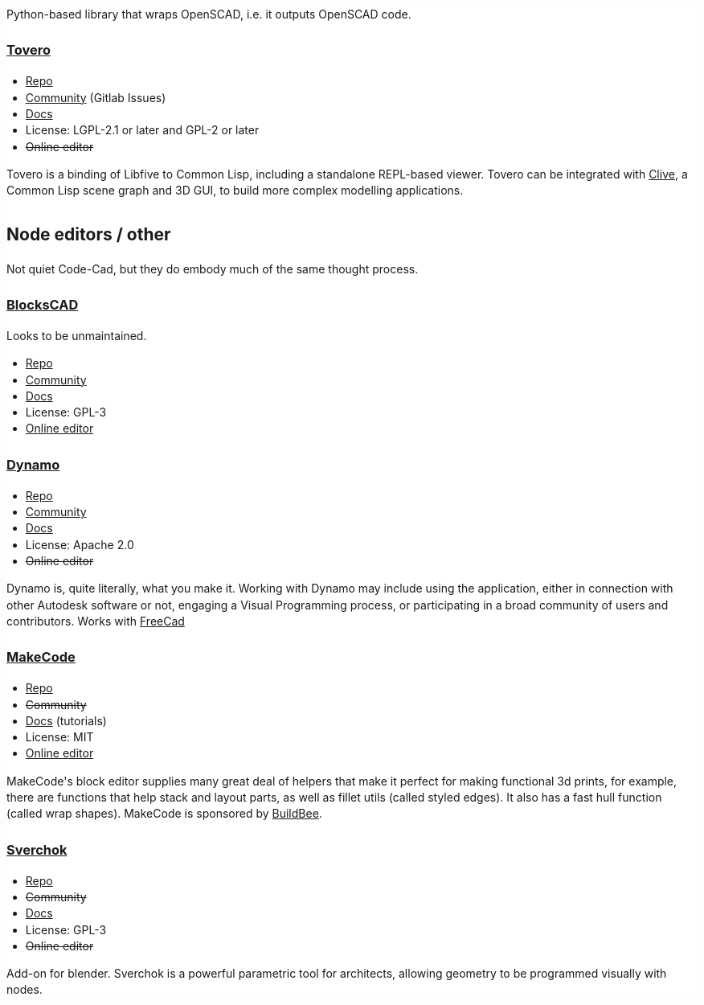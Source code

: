 Python-based library that wraps OpenSCAD, i.e. it outputs OpenSCAD code.

### [Tovero](https://www.gitlab.com/kavalogic-inc/tovero)
- [Repo](https://www.gitlab.com/kavalogic-inc/tovero)
- [Community](https://gitlab.com/kavalogic-inc/tovero/-/issues) (Gitlab Issues)
- [Docs](https://gitlab.com/kavalogic-inc/tovero/-/blob/master/README)
- License: LGPL-2.1 or later and GPL-2 or later
- ~~Online editor~~

Tovero is a binding of Libfive to Common Lisp, including a standalone REPL-based viewer.  Tovero can be integrated with [Clive](https://www.gitlab.com/kavalogic-inc/clive), a Common Lisp scene graph and 3D GUI, to build more complex modelling applications.

## Node editors / other

Not quiet Code-Cad, but they do embody much of the same thought process.

### [BlocksCAD](https://www.blockscad3d.com)
Looks to be unmaintained.
- [Repo](https://github.com/einsteinsworkshop/blockscad)
- [Community](https://www.blockscad3d.com)
- [Docs](https://www.blockscad3d.com/training-resources)
- License: GPL-3
- [Online editor](https://www.blockscad3d.com)

### [Dynamo](https://github.com/infeeeee/DynFreeCAD)
- [Repo](https://github.com/DynamoDS/Dynamo)
- [Community](https://forum.dynamobim.com/)
- [Docs](https://primer.dynamobim.org/)
- License: Apache 2.0
- ~~Online editor~~

Dynamo is, quite literally, what you make it. Working with Dynamo may include using the application, either in connection with other Autodesk software or not, engaging a Visual Programming process, or participating in a broad community of users and contributors. Works with [FreeCad](https://github.com/infeeeee/DynFreeCAD)


### [MakeCode](https://makecode.buildbee.com/)
- [Repo](https://github.com/buildbee/makecode)
- ~~Community~~
- [Docs](https://makecode.buildbee.com/) (tutorials)
- License: MIT
- [Online editor](https://makecode.buildbee.com/)

MakeCode's block editor supplies many great deal of helpers that make it perfect for making functional 3d prints, for example, there are functions that help stack and layout parts, as well as fillet utils (called styled edges). It also has a fast hull function (called wrap shapes). MakeCode is sponsored by [BuildBee]( https://buildbee.com).

### [Sverchok](https://github.com/nortikin/sverchok)
- [Repo](https://github.com/nortikin/sverchok)
- ~~Community~~
- [Docs](http://nikitron.cc.ua/sverch/html/main.html)
- License: GPL-3
- ~~Online editor~~

Add-on for blender. Sverchok is a powerful parametric tool for architects, allowing geometry to be programmed visually with nodes.


